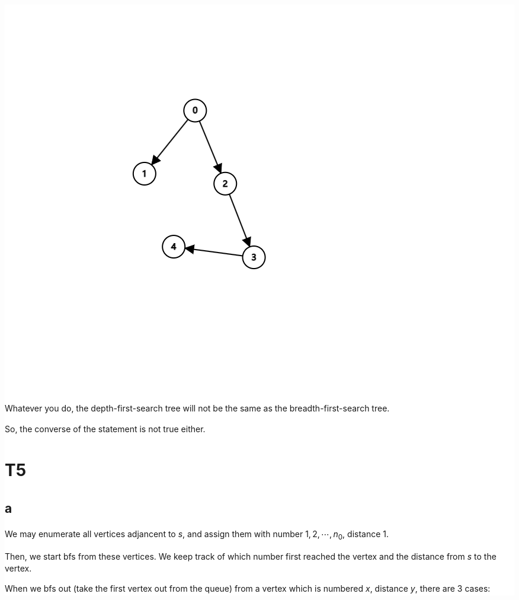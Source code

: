 ![1711386003421](image/HW2/1711386003421.png)

Whatever you do, the depth-first-search tree will not be the same as the breadth-first-search tree.

So, the converse of the statement is not true either.

# T5

## a



We may enumerate all vertices adjancent to $s$, and assign them with number $1,2,\cdots,n_0$, distance $1$.

Then, we start bfs from these vertices. We keep track of which number first reached the vertex and the distance from $s$ to the vertex.

When we bfs out (take the first vertex out from the queue) from a vertex which is numbered $x$, distance $y$, there are 3 cases:
